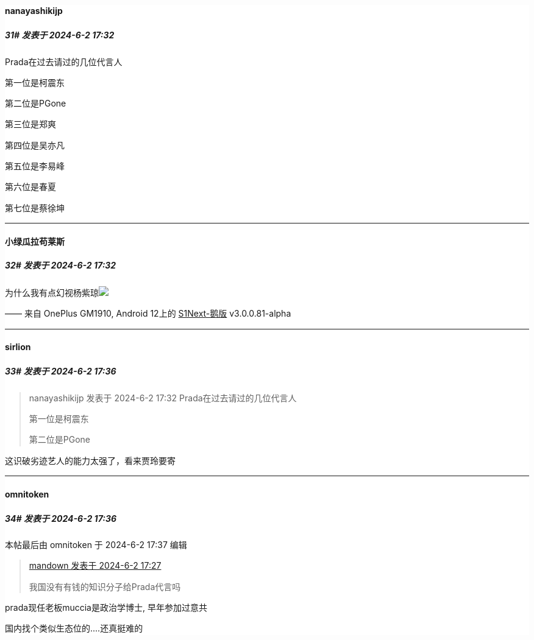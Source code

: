 ####  nanayashikijp  
##### 31#       发表于 2024-6-2 17:32

Prada在过去请过的几位代言人

第一位是柯震东

第二位是PGone

第三位是郑爽

第四位是吴亦凡

第五位是李易峰

第六位是春夏

第七位是蔡徐坤

*****

####  小绿瓜拉苟莱斯  
##### 32#       发表于 2024-6-2 17:32

为什么我有点幻视杨紫琼<img src="https://static.saraba1st.com/image/smiley/face2017/025.png" referrerpolicy="no-referrer">

—— 来自 OnePlus GM1910, Android 12上的 [S1Next-鹅版](https://github.com/ykrank/S1-Next/releases) v3.0.0.81-alpha

*****

####  sirlion  
##### 33#       发表于 2024-6-2 17:36

<blockquote>nanayashikijp 发表于 2024-6-2 17:32
Prada在过去请过的几位代言人

第一位是柯震东

第二位是PGone
</blockquote>
这识破劣迹艺人的能力太强了，看来贾玲要寄

*****

####  omnitoken  
##### 34#       发表于 2024-6-2 17:36

 本帖最后由 omnitoken 于 2024-6-2 17:37 编辑 
<blockquote><a href="httphttps://bbs.saraba1st.com/2b/forum.php?mod=redirect&amp;goto=findpost&amp;pid=65088340&amp;ptid=2185875" target="_blank">mandown 发表于 2024-6-2 17:27</a>

我国没有有钱的知识分子给Prada代言吗</blockquote>
prada现任老板muccia是政治学博士, 早年参加过意共

国内找个类似生态位的....还真挺难的
